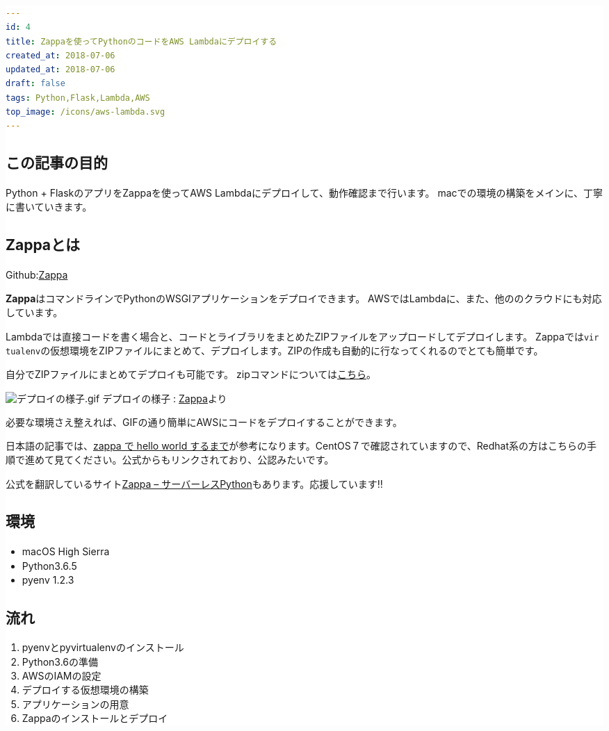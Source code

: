 ```yaml
---
id: 4
title: Zappaを使ってPythonのコードをAWS Lambdaにデプロイする
created_at: 2018-07-06
updated_at: 2018-07-06
draft: false
tags: Python,Flask,Lambda,AWS
top_image: /icons/aws-lambda.svg
---
```


## この記事の目的

Python + FlaskのアプリをZappaを使ってAWS Lambdaにデプロイして、動作確認まで行います。
macでの環境の構築をメインに、丁寧に書いていきます。

## Zappaとは

Github:[Zappa](https://github.com/Miserlou/Zappa)

**Zappa**はコマンドラインでPythonのWSGIアプリケーションをデプロイできます。
AWSではLambdaに、また、他ののクラウドにも対応しています。

Lambdaでは直接コードを書く場合と、コードとライブラリをまとめたZIPファイルをアップロードしてデプロイします。
Zappaでは`virtualenv`の仮想環境をZIPファイルにまとめて、デプロイします。ZIPの作成も自動的に行なってくれるのでとても簡単です。

自分でZIPファイルにまとめてデプロイも可能です。
zipコマンドについては[こちら](https://www.suzu6.net/posts/63-zip-command)。

![デプロイの様子.gif](https://camo.githubusercontent.com/be05103c626a5afe18dc4b1208a4b465dbd9e731/687474703a2f2f692e696d6775722e636f6d2f6631504a7843512e676966)
デプロイの様子 : [Zappa](https://github.com/Miserlou/Zappa)より

必要な環境さえ整えれば、GIFの通り簡単にAWSにコードをデプロイすることができます。

日本語の記事では、[zappa で hello world するまで](https://qiita.com/satoshi_iwashita/items/505492193317819772c7)が参考になります。CentOS７で確認されていますので、Redhat系の方はこちらの手順で進めて見てください。公式からもリンクされており、公認みたいです。

公式を翻訳しているサイト[Zappa – サーバーレスPython](https://githubja.com/miserlou/zappa)もあります。応援しています‼️

## 環境

- macOS High Sierra
- Python3.6.5
- pyenv 1.2.3

## 流れ

1. pyenvとpyvirtualenvのインストール
2. Python3.6の準備
3. AWSのIAMの設定
4. デプロイする仮想環境の構築
5. アプリケーションの用意
6. Zappaのインストールとデプロイ
